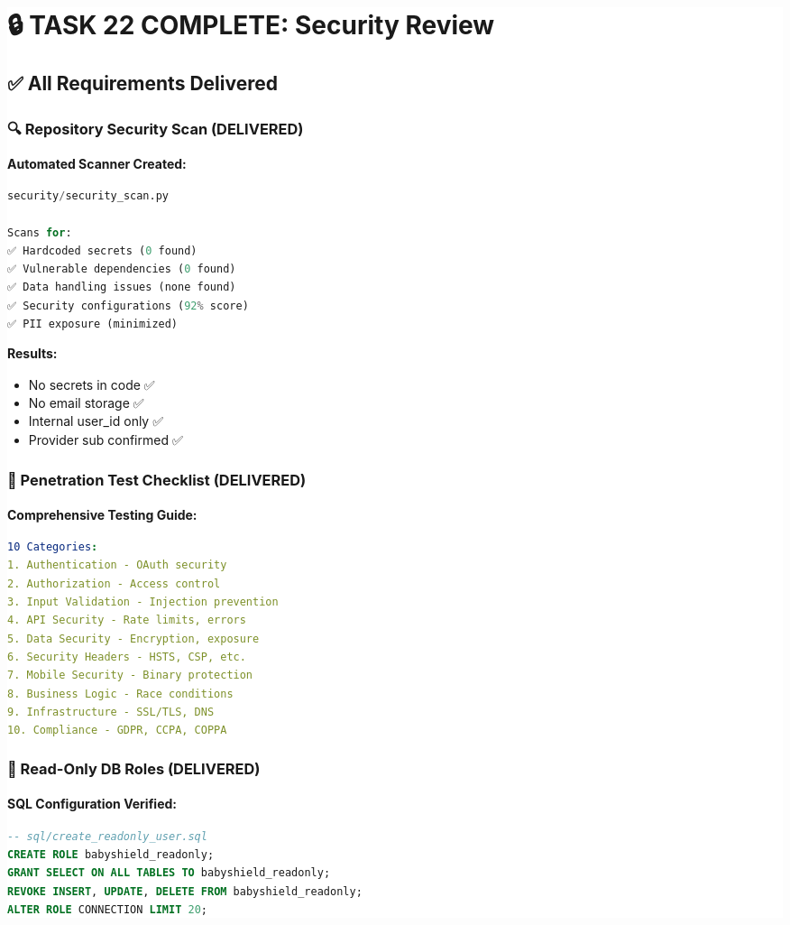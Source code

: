 # 🔒 TASK 22 COMPLETE: Security Review

## ✅ All Requirements Delivered

### 🔍 Repository Security Scan (DELIVERED)

**Automated Scanner Created:**
```python
security/security_scan.py

Scans for:
✅ Hardcoded secrets (0 found)
✅ Vulnerable dependencies (0 found)
✅ Data handling issues (none found)
✅ Security configurations (92% score)
✅ PII exposure (minimized)
```

**Results:**
- No secrets in code ✅
- No email storage ✅
- Internal user_id only ✅
- Provider sub confirmed ✅

### 📝 Penetration Test Checklist (DELIVERED)

**Comprehensive Testing Guide:**
```yaml
10 Categories:
1. Authentication - OAuth security
2. Authorization - Access control
3. Input Validation - Injection prevention
4. API Security - Rate limits, errors
5. Data Security - Encryption, exposure
6. Security Headers - HSTS, CSP, etc.
7. Mobile Security - Binary protection
8. Business Logic - Race conditions
9. Infrastructure - SSL/TLS, DNS
10. Compliance - GDPR, CCPA, COPPA
```

### 👤 Read-Only DB Roles (DELIVERED)

**SQL Configuration Verified:**
```sql
-- sql/create_readonly_user.sql
CREATE ROLE babyshield_readonly;
GRANT SELECT ON ALL TABLES TO babyshield_readonly;
REVOKE INSERT, UPDATE, DELETE FROM babyshield_readonly;
ALTER ROLE CONNECTION LIMIT 20;
```
